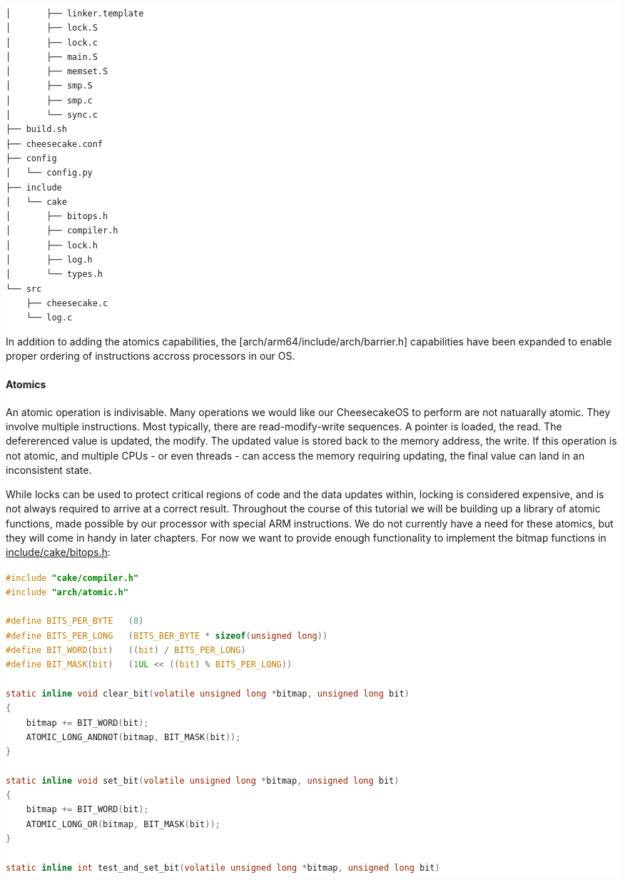 ```bash
│       ├── linker.template
│       ├── lock.S
│       ├── lock.c
│       ├── main.S
│       ├── memset.S
│       ├── smp.S
│       ├── smp.c
│       └── sync.c
├── build.sh
├── cheesecake.conf
├── config
│   └── config.py
├── include
│   └── cake
│       ├── bitops.h
│       ├── compiler.h
│       ├── lock.h
│       ├── log.h
│       └── types.h
└── src
    ├── cheesecake.c
    └── log.c
```

In addition to adding the atomics capabilities, the [arch/arm64/include/arch/barrier.h] capabilities have been expanded to enable proper ordering of instructions accross processors in our OS.

#### Atomics

An atomic operation is indivisable. Many operations we would like our CheesecakeOS to perform are not natuarally atomic. They involve multiple instructions. Most typically, there are read-modify-write sequences. A pointer is loaded, the read. The defererenced value is updated, the modify. The updated value is stored back to the memory address, the write. If this operation is not atomic, and multiple CPUs - or even threads - can access the memory requiring updating, the final value can land in an inconsistent state.

While locks can be used to protect critical regions of code and the data updates within, locking is considered expensive, and is not always required to arrive at a correct result. Throughout the course of this tutorial we will be building up a library of atomic functions, made possible by our processor with special ARM instructions. We do not currently have a need for these atomics, but they will come in handy in later chapters. For now we want to provide enough functionality to implement the bitmap functions in [include/cake/bitops.h](code3/include/cake/bitops.h):

```C
#include "cake/compiler.h"
#include "arch/atomic.h"

#define BITS_PER_BYTE   (8)
#define BITS_PER_LONG   (BITS_BER_BYTE * sizeof(unsigned long))
#define BIT_WORD(bit)   ((bit) / BITS_PER_LONG)
#define BIT_MASK(bit)   (1UL << ((bit) % BITS_PER_LONG))

static inline void clear_bit(volatile unsigned long *bitmap, unsigned long bit)
{
    bitmap += BIT_WORD(bit);
    ATOMIC_LONG_ANDNOT(bitmap, BIT_MASK(bit));
}

static inline void set_bit(volatile unsigned long *bitmap, unsigned long bit)
{
    bitmap += BIT_WORD(bit);
    ATOMIC_LONG_OR(bitmap, BIT_MASK(bit));
}

static inline int test_and_set_bit(volatile unsigned long *bitmap, unsigned long bit)
```